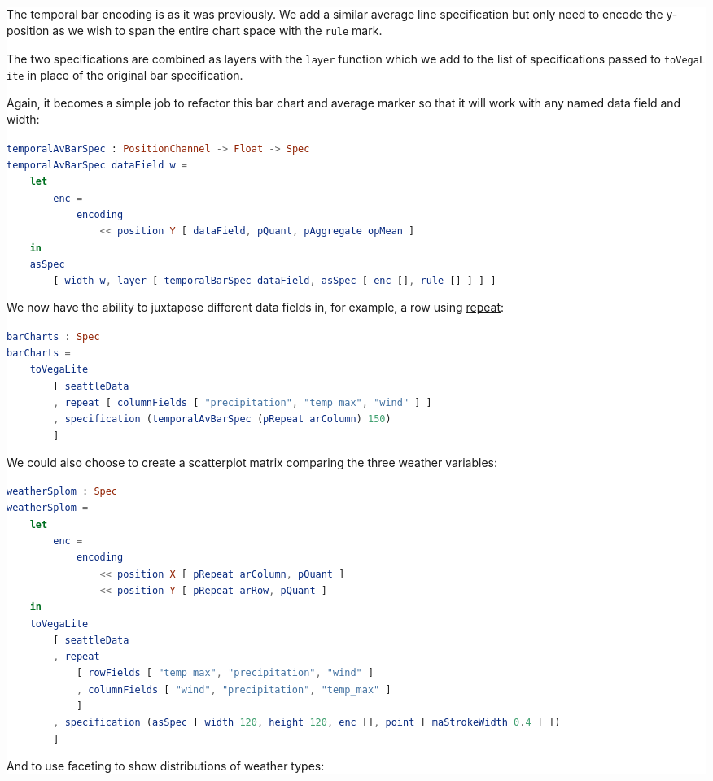 The temporal bar encoding is as it was previously. We add a similar average line specification but only need to encode the y-position as we wish to span the entire chart space with the `rule` mark.

The two specifications are combined as layers with the `layer` function which we add to the list of specifications passed to `toVegaLite` in place of the original bar specification.

Again, it becomes a simple job to refactor this bar chart and average marker so that it will work with any named data field and width:

```elm {l}
temporalAvBarSpec : PositionChannel -> Float -> Spec
temporalAvBarSpec dataField w =
    let
        enc =
            encoding
                << position Y [ dataField, pQuant, pAggregate opMean ]
    in
    asSpec
        [ width w, layer [ temporalBarSpec dataField, asSpec [ enc [], rule [] ] ] ]
```

We now have the ability to juxtapose different data fields in, for example, a row using [repeat](https://package.elm-lang.org/packages/gicentre/elm-vegalite/latest/VegaLite#repeat):

```elm {l v siding}
barCharts : Spec
barCharts =
    toVegaLite
        [ seattleData
        , repeat [ columnFields [ "precipitation", "temp_max", "wind" ] ]
        , specification (temporalAvBarSpec (pRepeat arColumn) 150)
        ]
```

We could also choose to create a scatterplot matrix comparing the three weather variables:

```elm {l v  siding interactive}
weatherSplom : Spec
weatherSplom =
    let
        enc =
            encoding
                << position X [ pRepeat arColumn, pQuant ]
                << position Y [ pRepeat arRow, pQuant ]
    in
    toVegaLite
        [ seattleData
        , repeat
            [ rowFields [ "temp_max", "precipitation", "wind" ]
            , columnFields [ "wind", "precipitation", "temp_max" ]
            ]
        , specification (asSpec [ width 120, height 120, enc [], point [ maStrokeWidth 0.4 ] ])
        ]
```

And to use faceting to show distributions of weather types:

